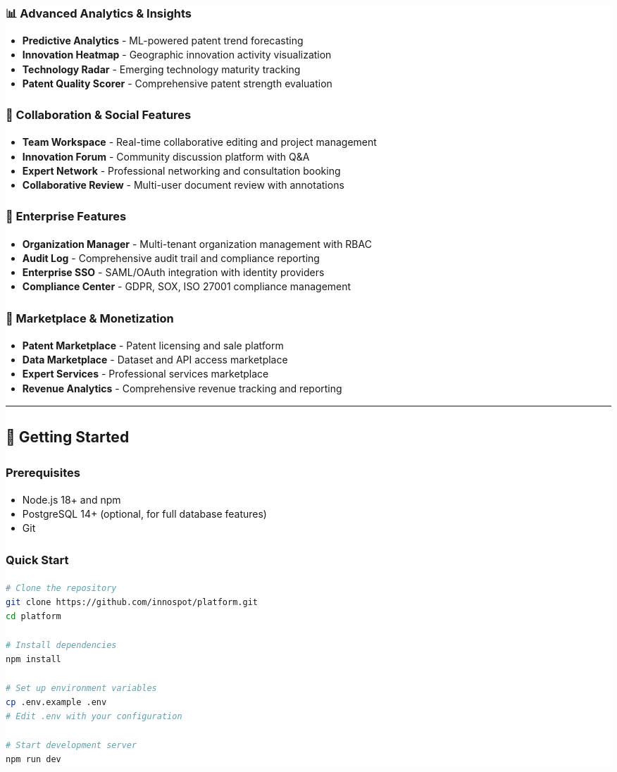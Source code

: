### 📊 Advanced Analytics & Insights

- **Predictive Analytics** - ML-powered patent trend forecasting
- **Innovation Heatmap** - Geographic innovation activity visualization
- **Technology Radar** - Emerging technology maturity tracking
- **Patent Quality Scorer** - Comprehensive patent strength evaluation

### 🤝 Collaboration & Social Features

- **Team Workspace** - Real-time collaborative editing and project management
- **Innovation Forum** - Community discussion platform with Q&A
- **Expert Network** - Professional networking and consultation booking
- **Collaborative Review** - Multi-user document review with annotations

### 🏢 Enterprise Features

- **Organization Manager** - Multi-tenant organization management with RBAC
- **Audit Log** - Comprehensive audit trail and compliance reporting
- **Enterprise SSO** - SAML/OAuth integration with identity providers
- **Compliance Center** - GDPR, SOX, ISO 27001 compliance management

### 🏪 Marketplace & Monetization

- **Patent Marketplace** - Patent licensing and sale platform
- **Data Marketplace** - Dataset and API access marketplace
- **Expert Services** - Professional services marketplace
- **Revenue Analytics** - Comprehensive revenue tracking and reporting

---

## 🚀 Getting Started

### Prerequisites

- Node.js 18+ and npm
- PostgreSQL 14+ (optional, for full database features)
- Git

### Quick Start

```bash
# Clone the repository
git clone https://github.com/innospot/platform.git
cd platform

# Install dependencies
npm install

# Set up environment variables
cp .env.example .env
# Edit .env with your configuration

# Start development server
npm run dev
```
